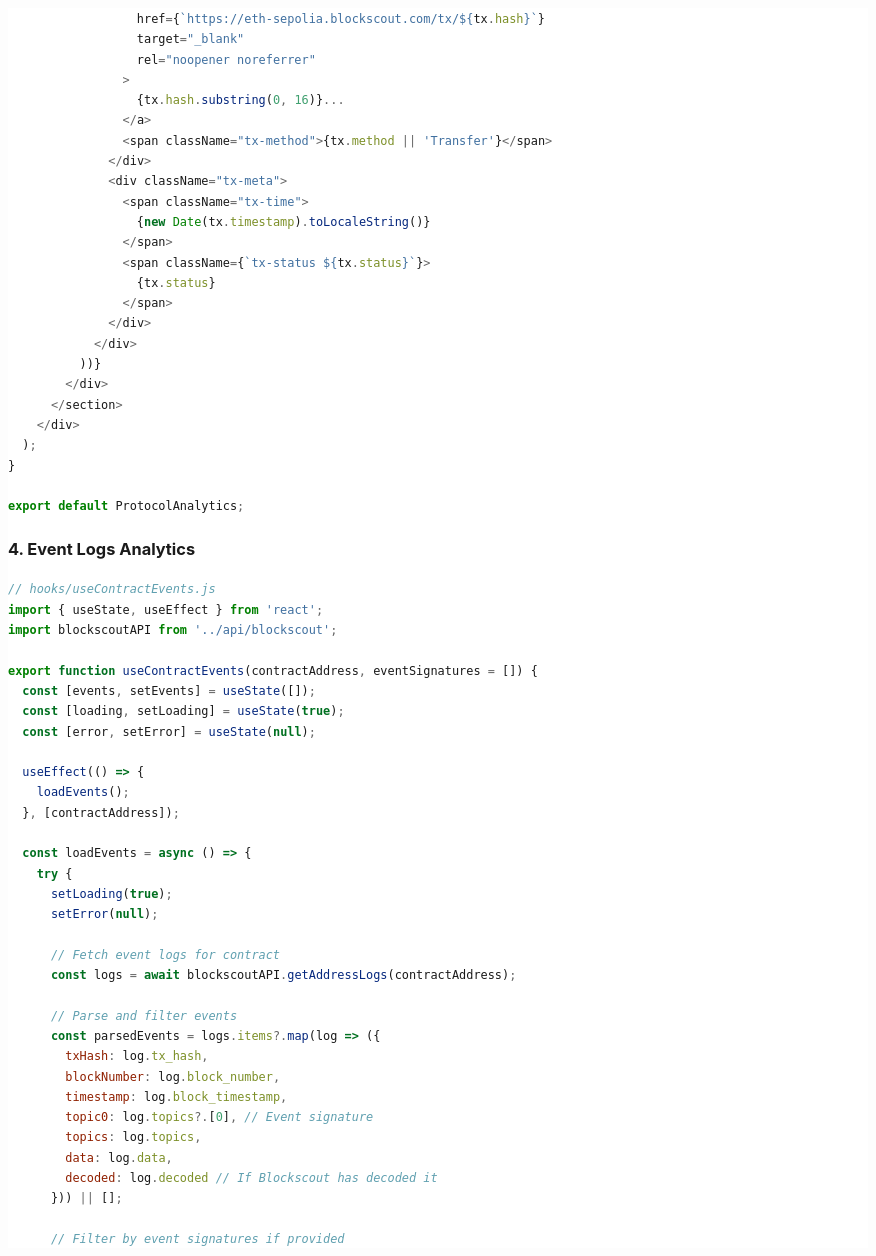 ```javascript
                  href={`https://eth-sepolia.blockscout.com/tx/${tx.hash}`}
                  target="_blank"
                  rel="noopener noreferrer"
                >
                  {tx.hash.substring(0, 16)}...
                </a>
                <span className="tx-method">{tx.method || 'Transfer'}</span>
              </div>
              <div className="tx-meta">
                <span className="tx-time">
                  {new Date(tx.timestamp).toLocaleString()}
                </span>
                <span className={`tx-status ${tx.status}`}>
                  {tx.status}
                </span>
              </div>
            </div>
          ))}
        </div>
      </section>
    </div>
  );
}

export default ProtocolAnalytics;
```

### 4. Event Logs Analytics

```javascript
// hooks/useContractEvents.js
import { useState, useEffect } from 'react';
import blockscoutAPI from '../api/blockscout';

export function useContractEvents(contractAddress, eventSignatures = []) {
  const [events, setEvents] = useState([]);
  const [loading, setLoading] = useState(true);
  const [error, setError] = useState(null);

  useEffect(() => {
    loadEvents();
  }, [contractAddress]);

  const loadEvents = async () => {
    try {
      setLoading(true);
      setError(null);

      // Fetch event logs for contract
      const logs = await blockscoutAPI.getAddressLogs(contractAddress);

      // Parse and filter events
      const parsedEvents = logs.items?.map(log => ({
        txHash: log.tx_hash,
        blockNumber: log.block_number,
        timestamp: log.block_timestamp,
        topic0: log.topics?.[0], // Event signature
        topics: log.topics,
        data: log.data,
        decoded: log.decoded // If Blockscout has decoded it
      })) || [];

      // Filter by event signatures if provided
```